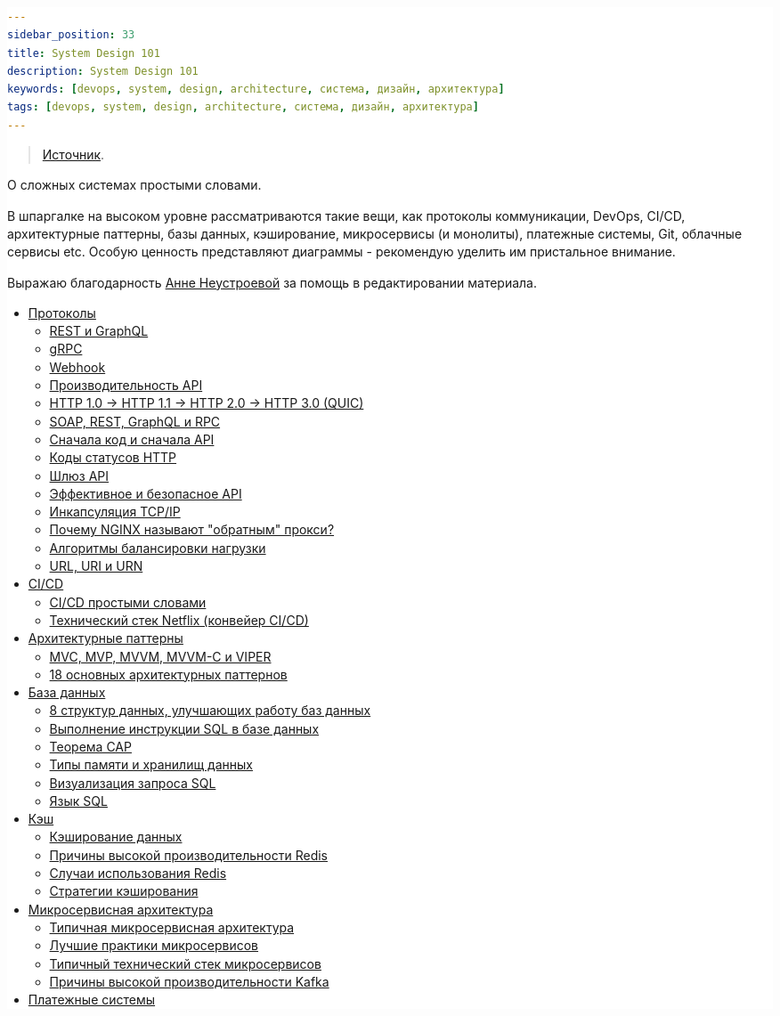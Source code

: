 ```yaml
---
sidebar_position: 33
title: System Design 101
description: System Design 101
keywords: [devops, system, design, architecture, система, дизайн, архитектура]
tags: [devops, system, design, architecture, система, дизайн, архитектура]
---
```


> [Источник](https://github.com/ByteByteGoHq/system-design-101).

О сложных системах простыми словами.

В шпаргалке на высоком уровне рассматриваются такие вещи, как протоколы коммуникации, DevOps, CI/CD, архитектурные паттерны, базы данных, кэширование, микросервисы (и монолиты), платежные системы, Git, облачные сервисы etc. Особую ценность представляют диаграммы - рекомендую уделить им пристальное внимание.

Выражаю благодарность [Анне Неустроевой](https://t.me/Anna_Neva) за помощь в редактировании материала.



- [Протоколы](#протоколы)
  - [REST и GraphQL](#rest-и-graphql)
  - [gRPC](#grpc)
  - [Webhook](#webhook)
  - [Производительность API](#производительность-api)
  - [HTTP 1.0 -\> HTTP 1.1 -\> HTTP 2.0 -\> HTTP 3.0 (QUIC)](#http-10---http-11---http-20---http-30-quic)
  - [SOAP, REST, GraphQL и RPC](#soap-rest-graphql-и-rpc)
  - [Сначала код и сначала API](#сначала-код-и-сначала-api)
  - [Коды статусов HTTP](#коды-статусов-http)
  - [Шлюз API](#шлюз-api)
  - [Эффективное и безопасное API](#эффективное-и-безопасное-api)
  - [Инкапсуляция TCP/IP](#инкапсуляция-tcpip)
  - [Почему NGINX называют "обратным" прокси?](#почему-nginx-называют-обратным-прокси)
  - [Алгоритмы балансировки нагрузки](#алгоритмы-балансировки-нагрузки)
  - [URL, URI и URN](#url-uri-и-urn)
- [CI/CD](#cicd)
  - [CI/CD простыми словами](#cicd-простыми-словами)
  - [Технический стек Netflix (конвейер CI/CD)](#технический-стек-netflix-конвейер-cicd)
- [Архитектурные паттерны](#архитектурные-паттерны)
  - [MVC, MVP, MVVM, MVVM-C и VIPER](#mvc-mvp-mvvm-mvvm-c-и-viper)
  - [18 основных архитектурных паттернов](#18-основных-архитектурных-паттернов)
- [База данных](#база-данных)
  - [8 структур данных, улучшающих работу баз данных](#8-структур-данных-улучшающих-работу-баз-данных)
  - [Выполнение инструкции SQL в базе данных](#выполняются-инструкции-sql-в-базе-данных)
  - [Теорема CAP](#теорема-cap)
  - [Типы памяти и хранилищ данных](#типы-памяти-и-хранилищ-данных)
  - [Визуализация запроса SQL](#визуализация-запроса-sql)
  - [Язык SQL](#язык-sql)
- [Кэш](#кэш)
  - [Кэширование данных](#кэширование-данных)
  - [Причины высокой производительности Redis](#причины-высокой-производительности-redis)
  - [Случаи использования Redis](#случаи-использования-redis)
  - [Стратегии кэширования](#стратегии-кэширования)
- [Микросервисная архитектура](#микросервисная-архитектура)
  - [Типичная микросервисная архитектура](#типичная-микросервисная-архитектура)
  - [Лучшие практики микросервисов](#лучшие-практики-микросервисов)
  - [Типичный технический стек микросервисов](#типичный-технический-стек-микросервисов)
  - [Причины высокой производительности Kafka](#причины-высокой-производительности-kafka)
- [Платежные системы](#платежные-системы)